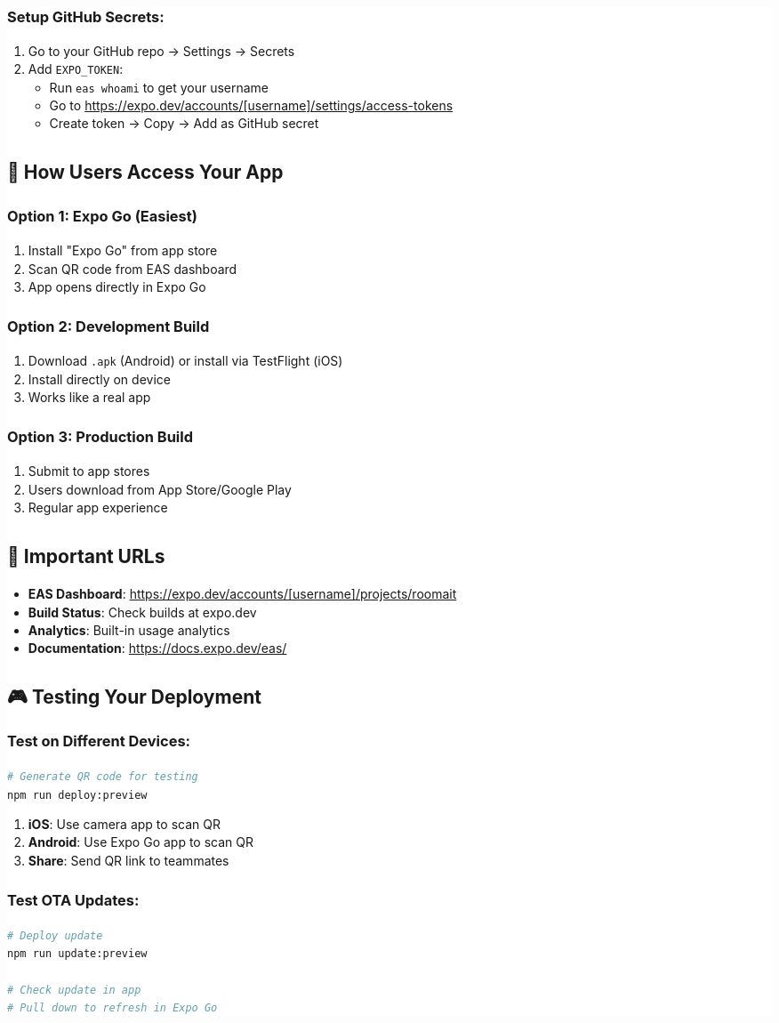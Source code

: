 ### Setup GitHub Secrets:
1. Go to your GitHub repo → Settings → Secrets
2. Add `EXPO_TOKEN`:
   - Run `eas whoami` to get your username
   - Go to https://expo.dev/accounts/[username]/settings/access-tokens
   - Create token → Copy → Add as GitHub secret

## 📱 How Users Access Your App

### Option 1: Expo Go (Easiest)
1. Install "Expo Go" from app store
2. Scan QR code from EAS dashboard
3. App opens directly in Expo Go

### Option 2: Development Build
1. Download `.apk` (Android) or install via TestFlight (iOS)
2. Install directly on device
3. Works like a real app

### Option 3: Production Build
1. Submit to app stores
2. Users download from App Store/Google Play
3. Regular app experience

## 🔗 Important URLs

- **EAS Dashboard**: https://expo.dev/accounts/[username]/projects/roomait
- **Build Status**: Check builds at expo.dev
- **Analytics**: Built-in usage analytics
- **Documentation**: https://docs.expo.dev/eas/

## 🎮 Testing Your Deployment

### Test on Different Devices:
```bash
# Generate QR code for testing
npm run deploy:preview
```

1. **iOS**: Use camera app to scan QR
2. **Android**: Use Expo Go app to scan QR
3. **Share**: Send QR link to teammates

### Test OTA Updates:
```bash
# Deploy update
npm run update:preview

# Check update in app
# Pull down to refresh in Expo Go
```

